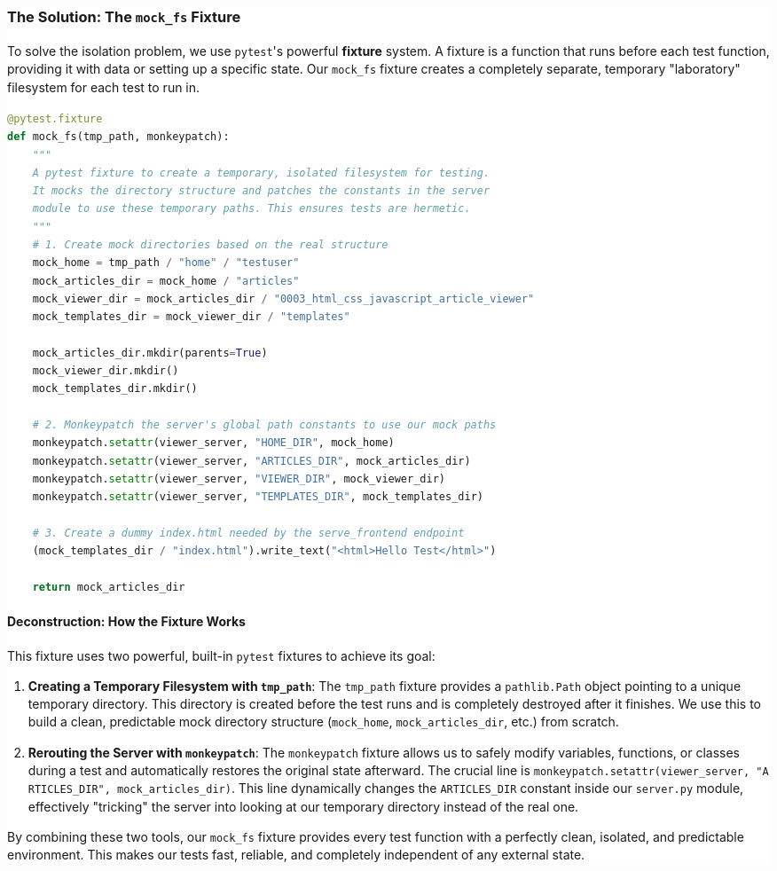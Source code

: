 ### The Solution: The `mock_fs` Fixture

To solve the isolation problem, we use `pytest`'s powerful **fixture** system. A fixture is a function that runs before each test function, providing it with data or setting up a specific state. Our `mock_fs` fixture creates a completely separate, temporary "laboratory" filesystem for each test to run in.

```python
@pytest.fixture
def mock_fs(tmp_path, monkeypatch):
    """
    A pytest fixture to create a temporary, isolated filesystem for testing.
    It mocks the directory structure and patches the constants in the server
    module to use these temporary paths. This ensures tests are hermetic.
    """
    # 1. Create mock directories based on the real structure
    mock_home = tmp_path / "home" / "testuser"
    mock_articles_dir = mock_home / "articles"
    mock_viewer_dir = mock_articles_dir / "0003_html_css_javascript_article_viewer"
    mock_templates_dir = mock_viewer_dir / "templates"

    mock_articles_dir.mkdir(parents=True)
    mock_viewer_dir.mkdir()
    mock_templates_dir.mkdir()

    # 2. Monkeypatch the server's global path constants to use our mock paths
    monkeypatch.setattr(viewer_server, "HOME_DIR", mock_home)
    monkeypatch.setattr(viewer_server, "ARTICLES_DIR", mock_articles_dir)
    monkeypatch.setattr(viewer_server, "VIEWER_DIR", mock_viewer_dir)
    monkeypatch.setattr(viewer_server, "TEMPLATES_DIR", mock_templates_dir)

    # 3. Create a dummy index.html needed by the serve_frontend endpoint
    (mock_templates_dir / "index.html").write_text("<html>Hello Test</html>")

    return mock_articles_dir
```

#### Deconstruction: How the Fixture Works

This fixture uses two powerful, built-in `pytest` fixtures to achieve its goal:

1.  **Creating a Temporary Filesystem with `tmp_path`**: The `tmp_path` fixture provides a `pathlib.Path` object pointing to a unique temporary directory. This directory is created before the test runs and is completely destroyed after it finishes. We use this to build a clean, predictable mock directory structure (`mock_home`, `mock_articles_dir`, etc.) from scratch.

2.  **Rerouting the Server with `monkeypatch`**: The `monkeypatch` fixture allows us to safely modify variables, functions, or classes during a test and automatically restores the original state afterward. The crucial line is `monkeypatch.setattr(viewer_server, "ARTICLES_DIR", mock_articles_dir)`. This line dynamically changes the `ARTICLES_DIR` constant inside our `server.py` module, effectively "tricking" the server into looking at our temporary directory instead of the real one.

By combining these two tools, our `mock_fs` fixture provides every test function with a perfectly clean, isolated, and predictable environment. This makes our tests fast, reliable, and completely independent of any external state.
